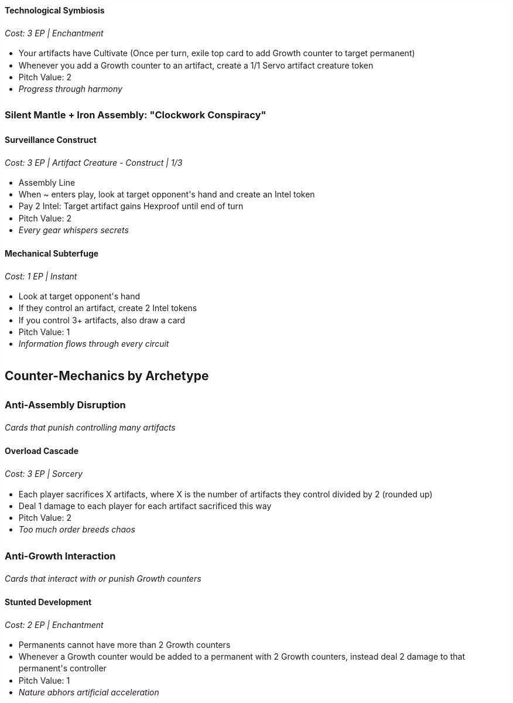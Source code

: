 #### **Technological Symbiosis**
*Cost: 3 EP | Enchantment*
- Your artifacts have Cultivate (Once per turn, exile top card to add Growth counter to target permanent)
- Whenever you add a Growth counter to an artifact, create a 1/1 Servo artifact creature token
- Pitch Value: 2
- *Progress through harmony*

### Silent Mantle + Iron Assembly: "Clockwork Conspiracy"

#### **Surveillance Construct**
*Cost: 3 EP | Artifact Creature - Construct | 1/3*
- Assembly Line
- When ~ enters play, look at target opponent's hand and create an Intel token
- Pay 2 Intel: Target artifact gains Hexproof until end of turn
- Pitch Value: 2
- *Every gear whispers secrets*

#### **Mechanical Subterfuge**
*Cost: 1 EP | Instant*
- Look at target opponent's hand
- If they control an artifact, create 2 Intel tokens
- If you control 3+ artifacts, also draw a card
- Pitch Value: 1
- *Information flows through every circuit*

## Counter-Mechanics by Archetype

### Anti-Assembly Disruption
*Cards that punish controlling many artifacts*

#### **Overload Cascade**
*Cost: 3 EP | Sorcery*
- Each player sacrifices X artifacts, where X is the number of artifacts they control divided by 2 (rounded up)
- Deal 1 damage to each player for each artifact sacrificed this way
- Pitch Value: 2
- *Too much order breeds chaos*

### Anti-Growth Interaction
*Cards that interact with or punish Growth counters*

#### **Stunted Development**
*Cost: 2 EP | Enchantment*
- Permanents cannot have more than 2 Growth counters
- Whenever a Growth counter would be added to a permanent with 2 Growth counters, instead deal 2 damage to that permanent's controller
- Pitch Value: 1
- *Nature abhors artificial acceleration*
